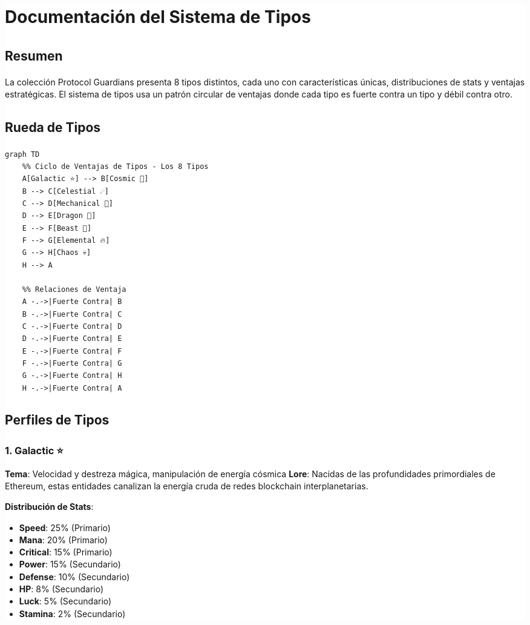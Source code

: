 # Documentación del Sistema de Tipos

## Resumen

La colección Protocol Guardians presenta 8 tipos distintos, cada uno con características únicas, distribuciones de stats y ventajas estratégicas. El sistema de tipos usa un patrón circular de ventajas donde cada tipo es fuerte contra un tipo y débil contra otro.

## Rueda de Tipos

```mermaid
graph TD
    %% Ciclo de Ventajas de Tipos - Los 8 Tipos
    A[Galactic ⭐] --> B[Cosmic 🌌]
    B --> C[Celestial ☄️]
    C --> D[Mechanical 🤖]
    D --> E[Dragon 🐉]
    E --> F[Beast 🦁]
    F --> G[Elemental 🔥]
    G --> H[Chaos 💀]
    H --> A
    
    %% Relaciones de Ventaja
    A -.->|Fuerte Contra| B
    B -.->|Fuerte Contra| C
    C -.->|Fuerte Contra| D
    D -.->|Fuerte Contra| E
    E -.->|Fuerte Contra| F
    F -.->|Fuerte Contra| G
    G -.->|Fuerte Contra| H
    H -.->|Fuerte Contra| A
```

## Perfiles de Tipos

### 1. Galactic ⭐
**Tema**: Velocidad y destreza mágica, manipulación de energía cósmica
**Lore**: Nacidas de las profundidades primordiales de Ethereum, estas entidades canalizan la energía cruda de redes blockchain interplanetarias.

**Distribución de Stats**:
- **Speed**: 25% (Primario)
- **Mana**: 20% (Primario)
- **Critical**: 15% (Primario)
- **Power**: 15% (Secundario)
- **Defense**: 10% (Secundario)
- **HP**: 8% (Secundario)
- **Luck**: 5% (Secundario)
- **Stamina**: 2% (Secundario)
